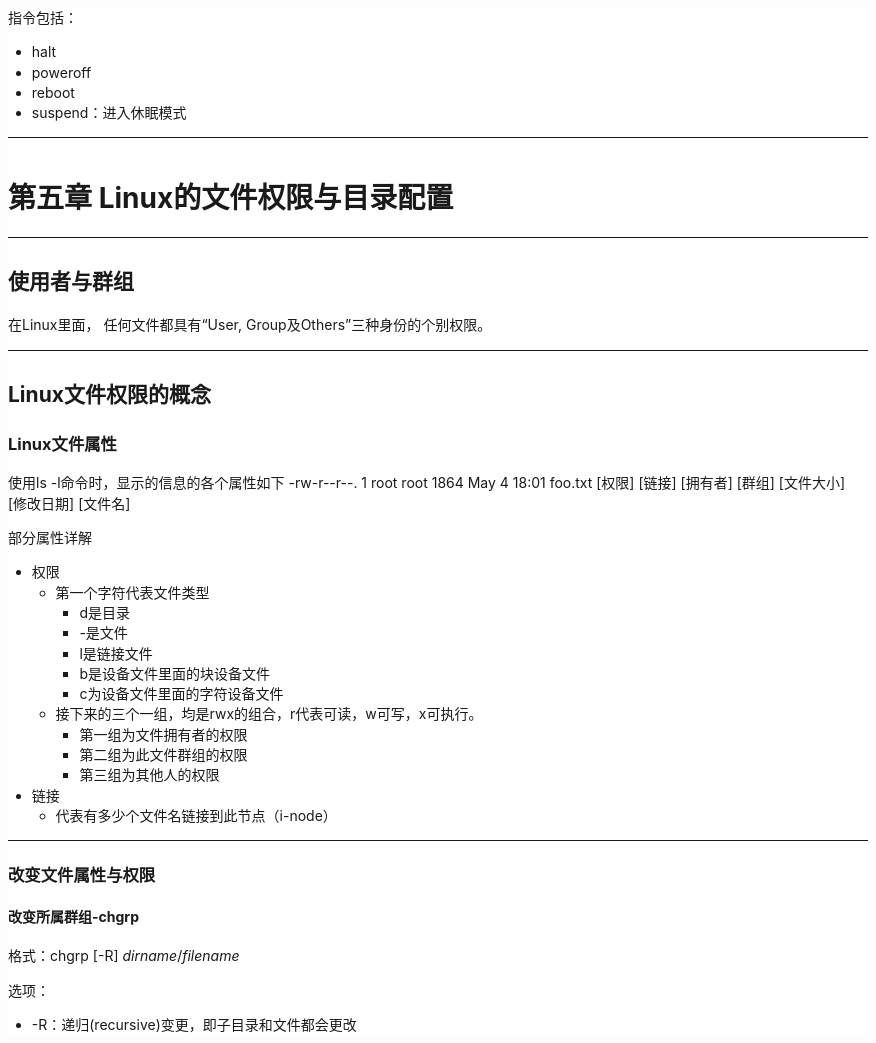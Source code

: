 指令包括：
- halt
- poweroff
- reboot
- suspend：进入休眠模式

---

# 第五章 Linux的文件权限与目录配置

---

##  使用者与群组

在Linux里面， 任何文件都具有“User, Group及Others”三种身份的个别权限。

---

##  Linux文件权限的概念

### Linux文件属性

使用ls -l命令时，显示的信息的各个属性如下
-rw-r--r--. 1   root    root    1864    May 4 18:01 foo.txt
[权限]  [链接]  [拥有者]    [群组]  [文件大小]  [修改日期]  [文件名]

部分属性详解
- 权限
  - 第一个字符代表文件类型
    - d是目录
    - \-是文件
    - l是链接文件
    - b是设备文件里面的块设备文件
    - c为设备文件里面的字符设备文件
  - 接下来的三个一组，均是rwx的组合，r代表可读，w可写，x可执行。
    - 第一组为文件拥有者的权限
    - 第二组为此文件群组的权限
    - 第三组为其他人的权限
- 链接
  - 代表有多少个文件名链接到此节点（i-node）

---

### 改变文件属性与权限

#### 改变所属群组-chgrp

格式：chgrp [-R] *dirname*/*filename*

选项：
- -R：递归(recursive)变更，即子目录和文件都会更改
